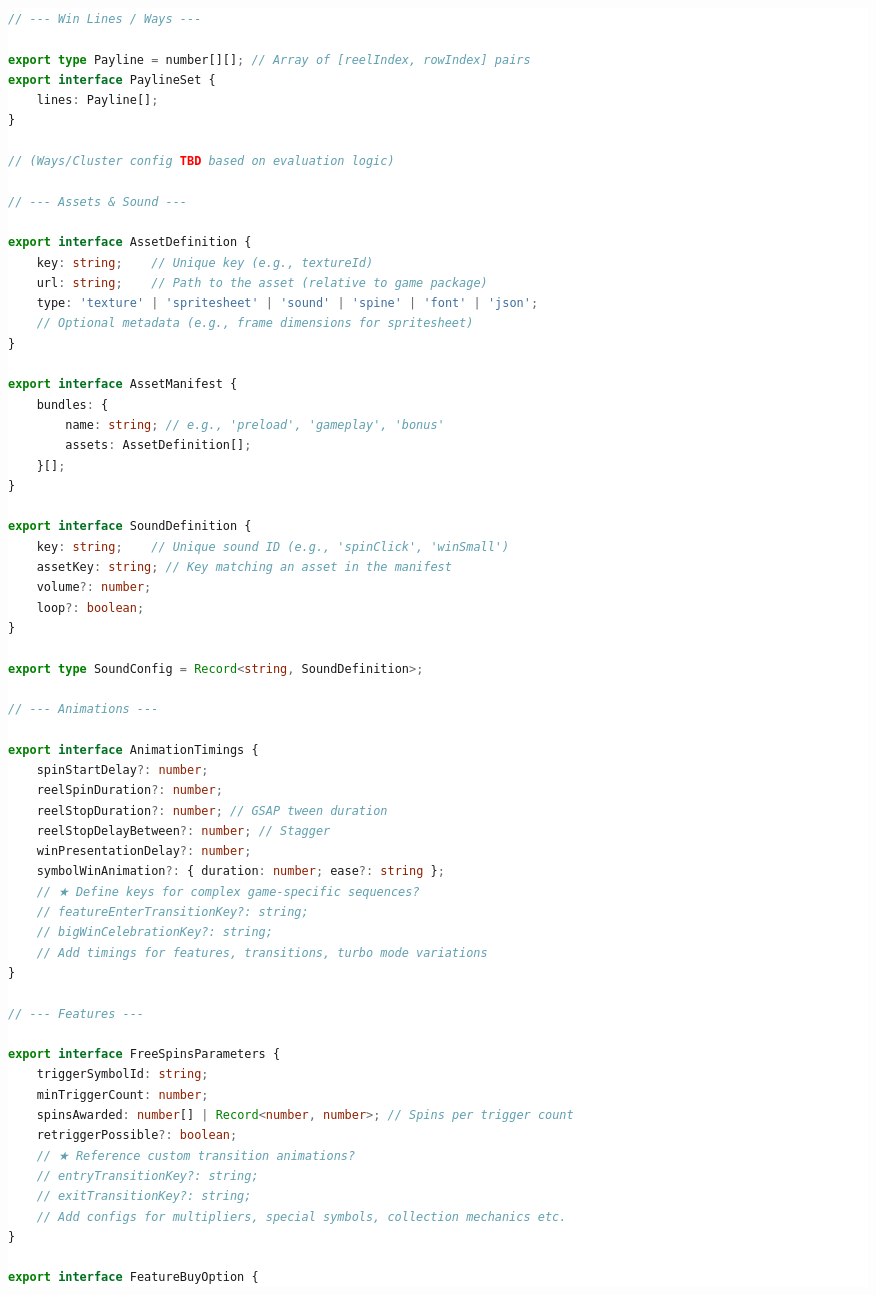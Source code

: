 ```typescript
// --- Win Lines / Ways --- 

export type Payline = number[][]; // Array of [reelIndex, rowIndex] pairs
export interface PaylineSet {
    lines: Payline[];
}

// (Ways/Cluster config TBD based on evaluation logic)

// --- Assets & Sound --- 

export interface AssetDefinition {
    key: string;    // Unique key (e.g., textureId)
    url: string;    // Path to the asset (relative to game package)
    type: 'texture' | 'spritesheet' | 'sound' | 'spine' | 'font' | 'json';
    // Optional metadata (e.g., frame dimensions for spritesheet)
}

export interface AssetManifest {
    bundles: {
        name: string; // e.g., 'preload', 'gameplay', 'bonus'
        assets: AssetDefinition[];
    }[];
}

export interface SoundDefinition {
    key: string;    // Unique sound ID (e.g., 'spinClick', 'winSmall')
    assetKey: string; // Key matching an asset in the manifest
    volume?: number;
    loop?: boolean;
}

export type SoundConfig = Record<string, SoundDefinition>;

// --- Animations --- 

export interface AnimationTimings {
    spinStartDelay?: number;
    reelSpinDuration?: number;
    reelStopDuration?: number; // GSAP tween duration
    reelStopDelayBetween?: number; // Stagger
    winPresentationDelay?: number;
    symbolWinAnimation?: { duration: number; ease?: string };
    // ★ Define keys for complex game-specific sequences?
    // featureEnterTransitionKey?: string;
    // bigWinCelebrationKey?: string;
    // Add timings for features, transitions, turbo mode variations
}

// --- Features --- 

export interface FreeSpinsParameters {
    triggerSymbolId: string;
    minTriggerCount: number;
    spinsAwarded: number[] | Record<number, number>; // Spins per trigger count
    retriggerPossible?: boolean;
    // ★ Reference custom transition animations?
    // entryTransitionKey?: string;
    // exitTransitionKey?: string;
    // Add configs for multipliers, special symbols, collection mechanics etc.
}

export interface FeatureBuyOption {
```